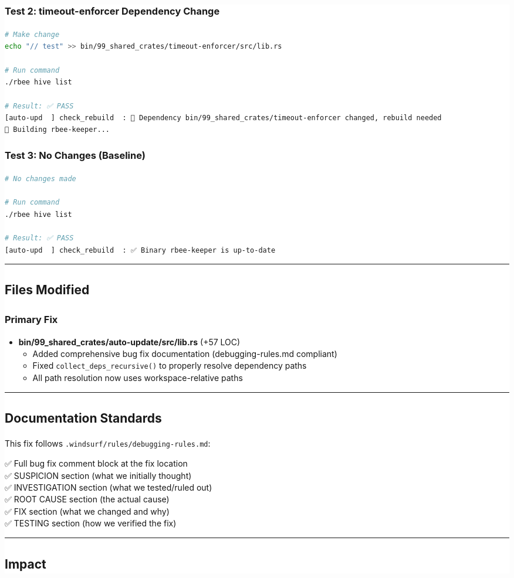 
### Test 2: timeout-enforcer Dependency Change
```bash
# Make change
echo "// test" >> bin/99_shared_crates/timeout-enforcer/src/lib.rs

# Run command
./rbee hive list

# Result: ✅ PASS
[auto-upd  ] check_rebuild  : 🔨 Dependency bin/99_shared_crates/timeout-enforcer changed, rebuild needed
🔨 Building rbee-keeper...
```

### Test 3: No Changes (Baseline)
```bash
# No changes made

# Run command
./rbee hive list

# Result: ✅ PASS
[auto-upd  ] check_rebuild  : ✅ Binary rbee-keeper is up-to-date
```

---

## Files Modified

### Primary Fix
- **bin/99_shared_crates/auto-update/src/lib.rs** (+57 LOC)
  - Added comprehensive bug fix documentation (debugging-rules.md compliant)
  - Fixed `collect_deps_recursive()` to properly resolve dependency paths
  - All path resolution now uses workspace-relative paths

---

## Documentation Standards

This fix follows `.windsurf/rules/debugging-rules.md`:

✅ Full bug fix comment block at the fix location  
✅ SUSPICION section (what we initially thought)  
✅ INVESTIGATION section (what we tested/ruled out)  
✅ ROOT CAUSE section (the actual cause)  
✅ FIX section (what we changed and why)  
✅ TESTING section (how we verified the fix)  

---

## Impact
